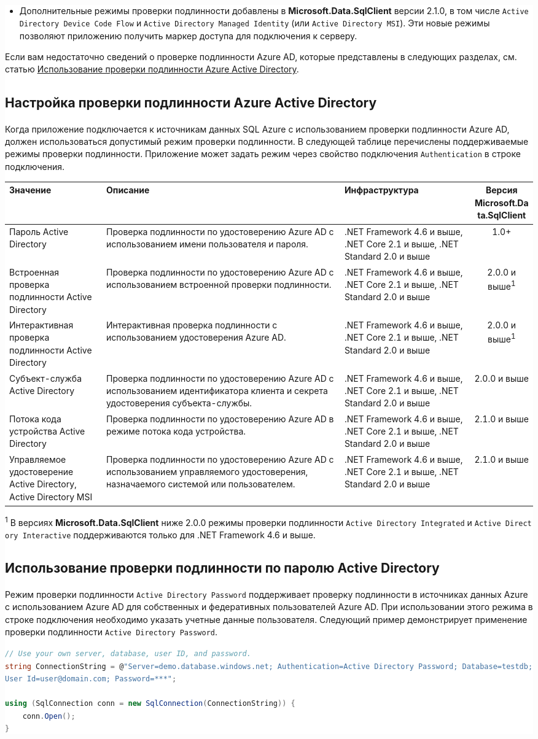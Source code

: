 - Дополнительные режимы проверки подлинности добавлены в **Microsoft.Data.SqlClient** версии 2.1.0, в том числе `Active Directory Device Code Flow` и `Active Directory Managed Identity` (или `Active Directory MSI`). Эти новые режимы позволяют приложению получить маркер доступа для подключения к серверу. 

Если вам недостаточно сведений о проверке подлинности Azure AD, которые представлены в следующих разделах, см. статью [Использование проверки подлинности Azure Active Directory](/azure/azure-sql/database/authentication-aad-overview).

## <a name="setting-azure-active-directory-authentication"></a>Настройка проверки подлинности Azure Active Directory

Когда приложение подключается к источникам данных SQL Azure с использованием проверки подлинности Azure AD, должен использоваться допустимый режим проверки подлинности. В следующей таблице перечислены поддерживаемые режимы проверки подлинности. Приложение может задать режим через свойство подключения `Authentication` в строке подключения.

| Значение | Описание  | Инфраструктура    | Версия Microsoft.Data.SqlClient |
|:--|:--|:--|:--:|
| Пароль Active Directory | Проверка подлинности по удостоверению Azure AD с использованием имени пользователя и пароля. | .NET Framework 4.6 и выше, .NET Core 2.1 и выше, .NET Standard 2.0 и выше  | 1.0+|
| Встроенная проверка подлинности Active Directory |Проверка подлинности по удостоверению Azure AD с использованием встроенной проверки подлинности. | .NET Framework 4.6 и выше, .NET Core 2.1 и выше, .NET Standard 2.0 и выше | 2.0.0 и выше<sup>1</sup> |
| Интерактивная проверка подлинности Active Directory | Интерактивная проверка подлинности с использованием удостоверения Azure AD. | .NET Framework 4.6 и выше, .NET Core 2.1 и выше, .NET Standard 2.0 и выше | 2.0.0 и выше<sup>1</sup> |
| Субъект-служба Active Directory | Проверка подлинности по удостоверению Azure AD с использованием идентификатора клиента и секрета удостоверения субъекта-службы. | .NET Framework 4.6 и выше, .NET Core 2.1 и выше, .NET Standard 2.0 и выше | 2.0.0 и выше |
| Потока кода устройства Active Directory | Проверка подлинности по удостоверению Azure AD в режиме потока кода устройства. | .NET Framework 4.6 и выше, .NET Core 2.1 и выше, .NET Standard 2.0 и выше | 2.1.0 и выше |
| Управляемое удостоверение Active Directory, <br>Active Directory MSI | Проверка подлинности по удостоверению Azure AD с использованием управляемого удостоверения, назначаемого системой или пользователем. | .NET Framework 4.6 и выше, .NET Core 2.1 и выше, .NET Standard 2.0 и выше | 2.1.0 и выше |

<sup>1</sup> В версиях **Microsoft.Data.SqlClient** ниже 2.0.0 режимы проверки подлинности `Active Directory Integrated` и `Active Directory Interactive` поддерживаются только для .NET Framework 4.6 и выше.

## <a name="using-active-directory-password-authentication"></a>Использование проверки подлинности по паролю Active Directory

Режим проверки подлинности `Active Directory Password` поддерживает проверку подлинности в источниках данных Azure с использованием Azure AD для собственных и федеративных пользователей Azure AD. При использовании этого режима в строке подключения необходимо указать учетные данные пользователя. Следующий пример демонстрирует применение проверки подлинности `Active Directory Password`.

```c#
// Use your own server, database, user ID, and password.
string ConnectionString = @"Server=demo.database.windows.net; Authentication=Active Directory Password; Database=testdb; User Id=user@domain.com; Password=***";

using (SqlConnection conn = new SqlConnection(ConnectionString)) {
    conn.Open();
}
```
